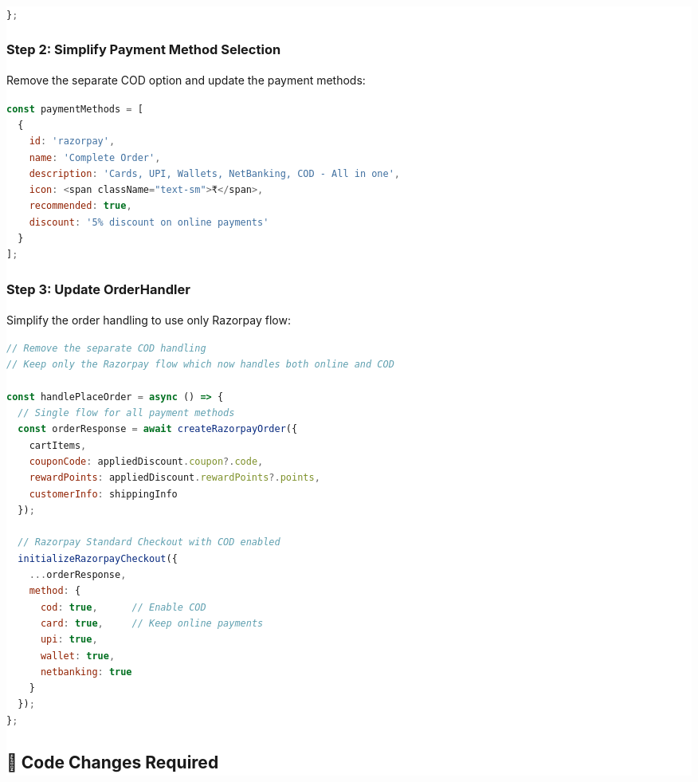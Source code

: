 ```javascript
};
```

### **Step 2: Simplify Payment Method Selection**

Remove the separate COD option and update the payment methods:

```javascript
const paymentMethods = [
  {
    id: 'razorpay',
    name: 'Complete Order',
    description: 'Cards, UPI, Wallets, NetBanking, COD - All in one',
    icon: <span className="text-sm">₹</span>,
    recommended: true,
    discount: '5% discount on online payments'
  }
];
```

### **Step 3: Update OrderHandler**

Simplify the order handling to use only Razorpay flow:

```javascript
// Remove the separate COD handling
// Keep only the Razorpay flow which now handles both online and COD

const handlePlaceOrder = async () => {
  // Single flow for all payment methods
  const orderResponse = await createRazorpayOrder({
    cartItems,
    couponCode: appliedDiscount.coupon?.code,
    rewardPoints: appliedDiscount.rewardPoints?.points,
    customerInfo: shippingInfo
  });
  
  // Razorpay Standard Checkout with COD enabled
  initializeRazorpayCheckout({
    ...orderResponse,
    method: {
      cod: true,      // Enable COD
      card: true,     // Keep online payments
      upi: true,
      wallet: true,
      netbanking: true
    }
  });
};
```

## 🔧 **Code Changes Required**

